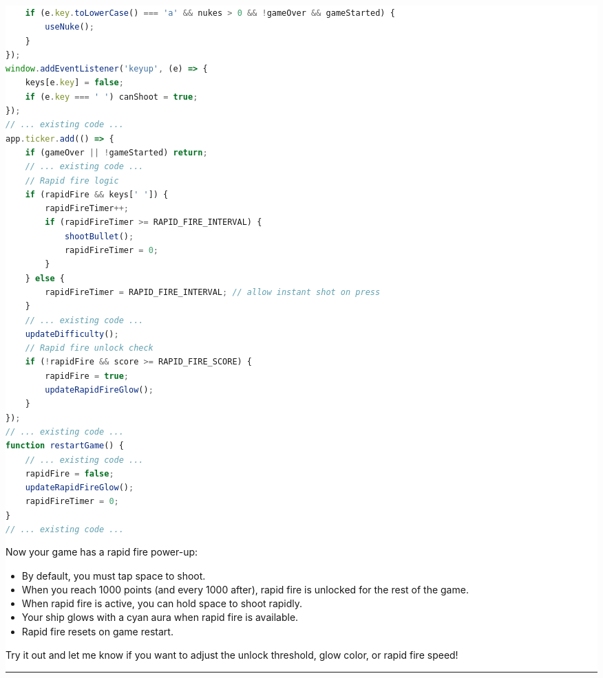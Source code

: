 ```javascript
    if (e.key.toLowerCase() === 'a' && nukes > 0 && !gameOver && gameStarted) {
        useNuke();
    }
});
window.addEventListener('keyup', (e) => {
    keys[e.key] = false;
    if (e.key === ' ') canShoot = true;
});
// ... existing code ...
app.ticker.add(() => {
    if (gameOver || !gameStarted) return;
    // ... existing code ...
    // Rapid fire logic
    if (rapidFire && keys[' ']) {
        rapidFireTimer++;
        if (rapidFireTimer >= RAPID_FIRE_INTERVAL) {
            shootBullet();
            rapidFireTimer = 0;
        }
    } else {
        rapidFireTimer = RAPID_FIRE_INTERVAL; // allow instant shot on press
    }
    // ... existing code ...
    updateDifficulty();
    // Rapid fire unlock check
    if (!rapidFire && score >= RAPID_FIRE_SCORE) {
        rapidFire = true;
        updateRapidFireGlow();
    }
});
// ... existing code ...
function restartGame() {
    // ... existing code ...
    rapidFire = false;
    updateRapidFireGlow();
    rapidFireTimer = 0;
}
// ... existing code ...
```

Now your game has a rapid fire power-up:

- By default, you must tap space to shoot.
- When you reach 1000 points (and every 1000 after), rapid fire is unlocked for the rest of the game.
- When rapid fire is active, you can hold space to shoot rapidly.
- Your ship glows with a cyan aura when rapid fire is available.
- Rapid fire resets on game restart.

Try it out and let me know if you want to adjust the unlock threshold, glow color, or rapid fire speed!

---